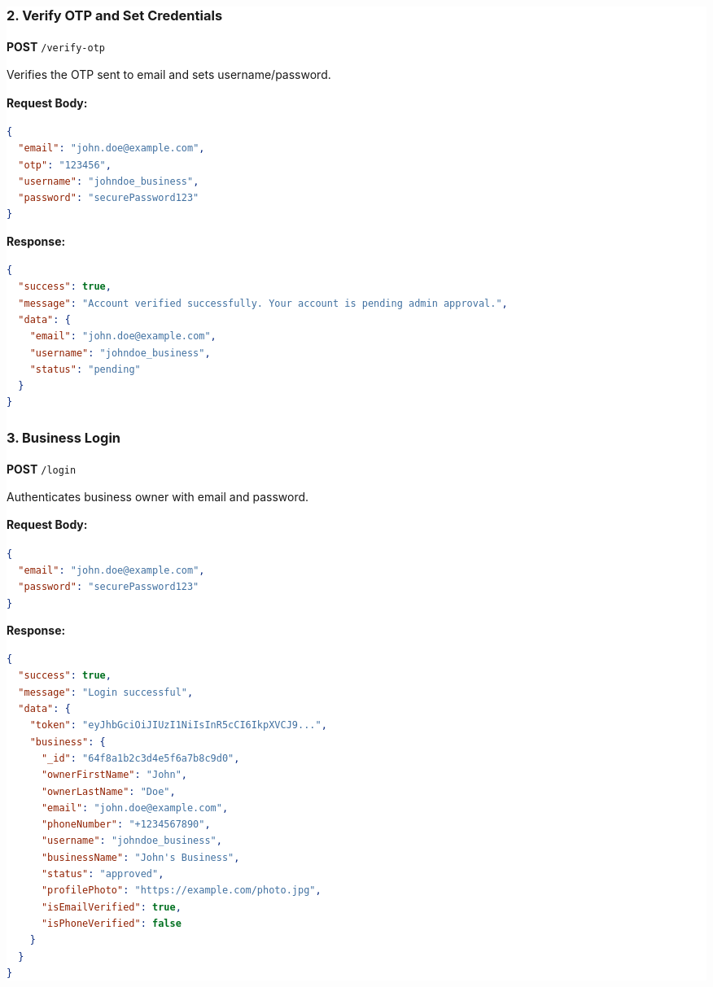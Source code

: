 ### 2. Verify OTP and Set Credentials
**POST** `/verify-otp`

Verifies the OTP sent to email and sets username/password.

**Request Body:**
```json
{
  "email": "john.doe@example.com",
  "otp": "123456",
  "username": "johndoe_business",
  "password": "securePassword123"
}
```

**Response:**
```json
{
  "success": true,
  "message": "Account verified successfully. Your account is pending admin approval.",
  "data": {
    "email": "john.doe@example.com",
    "username": "johndoe_business",
    "status": "pending"
  }
}
```

### 3. Business Login
**POST** `/login`

Authenticates business owner with email and password.

**Request Body:**
```json
{
  "email": "john.doe@example.com",
  "password": "securePassword123"
}
```

**Response:**
```json
{
  "success": true,
  "message": "Login successful",
  "data": {
    "token": "eyJhbGciOiJIUzI1NiIsInR5cCI6IkpXVCJ9...",
    "business": {
      "_id": "64f8a1b2c3d4e5f6a7b8c9d0",
      "ownerFirstName": "John",
      "ownerLastName": "Doe",
      "email": "john.doe@example.com",
      "phoneNumber": "+1234567890",
      "username": "johndoe_business",
      "businessName": "John's Business",
      "status": "approved",
      "profilePhoto": "https://example.com/photo.jpg",
      "isEmailVerified": true,
      "isPhoneVerified": false
    }
  }
}
```
